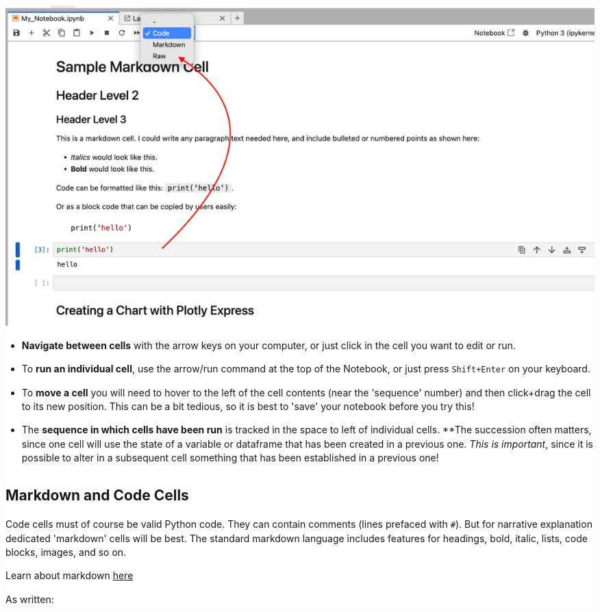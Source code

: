 ![](<images/em_5_type.png>)

* **Navigate between cells** with the arrow keys on your computer, or just click in the cell you want to edit or run. 

* To **run an individual cell**, use the arrow/run command at the top of the Notebook, or just press `Shift+Enter` on your keyboard.

* To **move a cell** you will need to hover to the left of the cell contents (near the 'sequence' number) and then click+drag the cell to its new position.  This can be a bit tedious, so it is best to 'save' your notebook before you try this! 

* The **sequence in which cells have been run** is tracked in the space to left of individual cells. **The succession often matters, since one cell will use the state of a variable or dataframe that has been created in a previous one.  *This is important*, since it is possible to alter in a subsequent cell something that has been established in a previous one!

## Markdown and Code Cells

Code cells must of course be valid Python code.  They can contain comments (lines prefaced with `#`).  But for narrative explanation dedicated 'markdown' cells will be best.  The standard markdown language includes features for headings, bold, italic, lists, code blocks, images, and so on.  

Learn about markdown [here](https://quarto.org/docs/authoring/markdown-basics.html)



As written:
